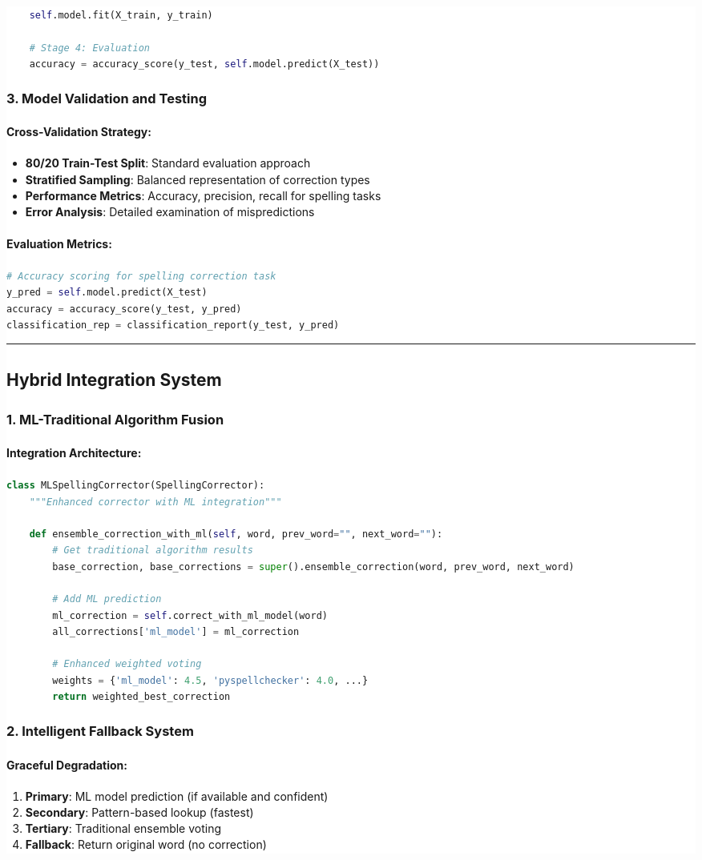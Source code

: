 ```python
    self.model.fit(X_train, y_train)
    
    # Stage 4: Evaluation
    accuracy = accuracy_score(y_test, self.model.predict(X_test))
```

### 3. Model Validation and Testing

#### **Cross-Validation Strategy**:
- **80/20 Train-Test Split**: Standard evaluation approach
- **Stratified Sampling**: Balanced representation of correction types
- **Performance Metrics**: Accuracy, precision, recall for spelling tasks
- **Error Analysis**: Detailed examination of mispredictions

#### **Evaluation Metrics**:
```python
# Accuracy scoring for spelling correction task
y_pred = self.model.predict(X_test)
accuracy = accuracy_score(y_test, y_pred)
classification_rep = classification_report(y_test, y_pred)
```

---

## Hybrid Integration System

### 1. ML-Traditional Algorithm Fusion

#### **Integration Architecture**:
```python
class MLSpellingCorrector(SpellingCorrector):
    """Enhanced corrector with ML integration"""
    
    def ensemble_correction_with_ml(self, word, prev_word="", next_word=""):
        # Get traditional algorithm results
        base_correction, base_corrections = super().ensemble_correction(word, prev_word, next_word)
        
        # Add ML prediction
        ml_correction = self.correct_with_ml_model(word)
        all_corrections['ml_model'] = ml_correction
        
        # Enhanced weighted voting
        weights = {'ml_model': 4.5, 'pyspellchecker': 4.0, ...}
        return weighted_best_correction
```

### 2. Intelligent Fallback System

#### **Graceful Degradation**:
1. **Primary**: ML model prediction (if available and confident)
2. **Secondary**: Pattern-based lookup (fastest)
3. **Tertiary**: Traditional ensemble voting
4. **Fallback**: Return original word (no correction)
